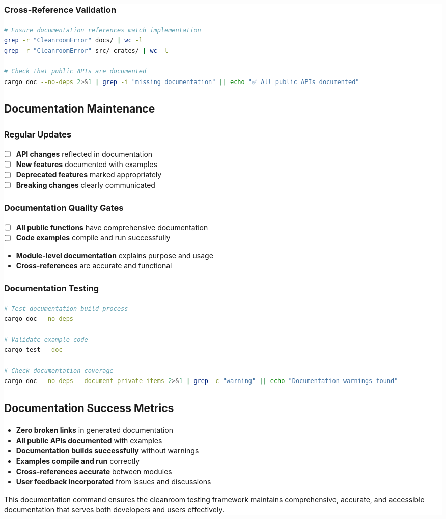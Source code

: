 ### Cross-Reference Validation
```bash
# Ensure documentation references match implementation
grep -r "CleanroomError" docs/ | wc -l
grep -r "CleanroomError" src/ crates/ | wc -l

# Check that public APIs are documented
cargo doc --no-deps 2>&1 | grep -i "missing documentation" || echo "✅ All public APIs documented"
```

## Documentation Maintenance

### Regular Updates
- [ ] **API changes** reflected in documentation
- [ ] **New features** documented with examples
- [ ] **Deprecated features** marked appropriately
- [ ] **Breaking changes** clearly communicated

### Documentation Quality Gates
- [ ] **All public functions** have comprehensive documentation
- [ ] **Code examples** compile and run successfully
- **Module-level documentation** explains purpose and usage
- **Cross-references** are accurate and functional

### Documentation Testing
```bash
# Test documentation build process
cargo doc --no-deps

# Validate example code
cargo test --doc

# Check documentation coverage
cargo doc --no-deps --document-private-items 2>&1 | grep -c "warning" || echo "Documentation warnings found"
```

## Documentation Success Metrics

- **Zero broken links** in generated documentation
- **All public APIs documented** with examples
- **Documentation builds successfully** without warnings
- **Examples compile and run** correctly
- **Cross-references accurate** between modules
- **User feedback incorporated** from issues and discussions

This documentation command ensures the cleanroom testing framework maintains comprehensive, accurate, and accessible documentation that serves both developers and users effectively.
